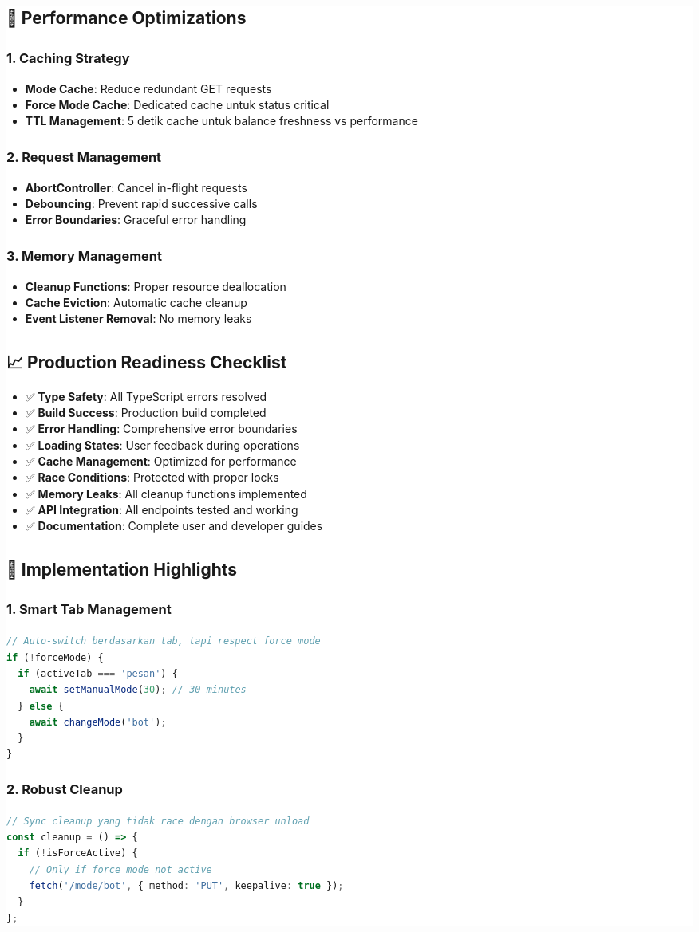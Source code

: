 ## 🚀 Performance Optimizations

### **1. Caching Strategy**
- **Mode Cache**: Reduce redundant GET requests
- **Force Mode Cache**: Dedicated cache untuk status critical
- **TTL Management**: 5 detik cache untuk balance freshness vs performance

### **2. Request Management**
- **AbortController**: Cancel in-flight requests
- **Debouncing**: Prevent rapid successive calls
- **Error Boundaries**: Graceful error handling

### **3. Memory Management**
- **Cleanup Functions**: Proper resource deallocation
- **Cache Eviction**: Automatic cache cleanup
- **Event Listener Removal**: No memory leaks

## 📈 Production Readiness Checklist

- ✅ **Type Safety**: All TypeScript errors resolved
- ✅ **Build Success**: Production build completed
- ✅ **Error Handling**: Comprehensive error boundaries
- ✅ **Loading States**: User feedback during operations
- ✅ **Cache Management**: Optimized for performance
- ✅ **Race Conditions**: Protected with proper locks
- ✅ **Memory Leaks**: All cleanup functions implemented
- ✅ **API Integration**: All endpoints tested and working
- ✅ **Documentation**: Complete user and developer guides

## 🎯 Implementation Highlights

### **1. Smart Tab Management**
```typescript
// Auto-switch berdasarkan tab, tapi respect force mode
if (!forceMode) {
  if (activeTab === 'pesan') {
    await setManualMode(30); // 30 minutes
  } else {
    await changeMode('bot');
  }
}
```

### **2. Robust Cleanup**
```typescript
// Sync cleanup yang tidak race dengan browser unload
const cleanup = () => {
  if (!isForceActive) {
    // Only if force mode not active
    fetch('/mode/bot', { method: 'PUT', keepalive: true });
  }
};
```
